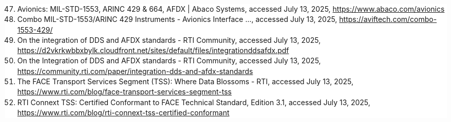 47. Avionics: MIL-STD-1553, ARINC 429 & 664, AFDX | Abaco Systems, accessed July 13, 2025, https://www.abaco.com/avionics
48. Combo MIL-STD-1553/ARINC 429 Instruments - Avionics Interface ..., accessed July 13, 2025, https://aviftech.com/combo-1553-429/
49. On the integration of DDS and AFDX standards - RTI Community, accessed July 13, 2025, https://d2vkrkwbbxbylk.cloudfront.net/sites/default/files/integrationddsafdx.pdf
50. On the Integration of DDS and AFDX standards - RTI Community, accessed July 13, 2025, https://community.rti.com/paper/integration-dds-and-afdx-standards
51. The FACE Transport Services Segment (TSS): Where Data Blossoms - RTI, accessed July 13, 2025, https://www.rti.com/blog/face-transport-services-segment-tss
52. RTI Connext TSS: Certified Conformant to FACE Technical Standard, Edition 3.1, accessed July 13, 2025, https://www.rti.com/blog/rti-connext-tss-certified-conformant
